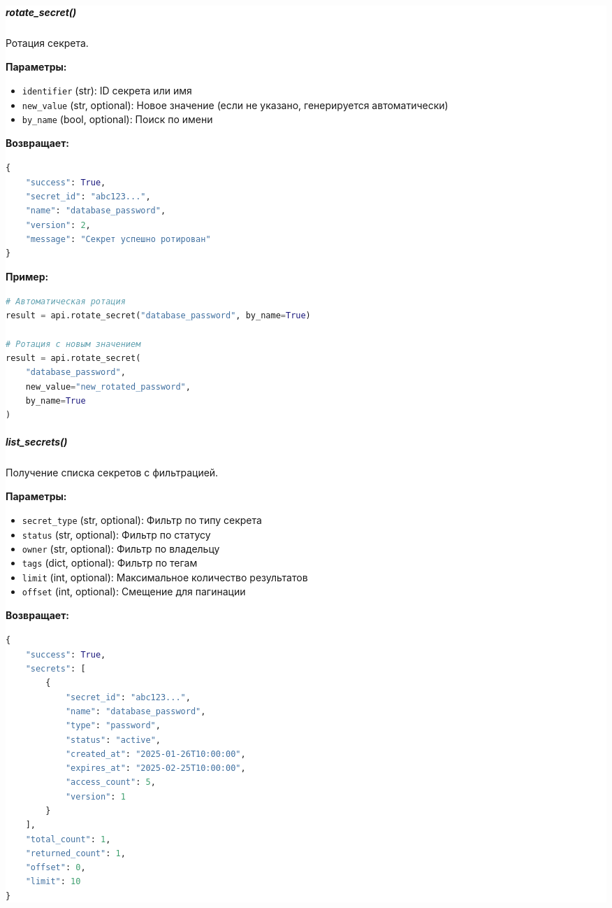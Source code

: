 ##### rotate_secret()

Ротация секрета.

**Параметры:**
- `identifier` (str): ID секрета или имя
- `new_value` (str, optional): Новое значение (если не указано, генерируется автоматически)
- `by_name` (bool, optional): Поиск по имени

**Возвращает:**
```python
{
    "success": True,
    "secret_id": "abc123...",
    "name": "database_password",
    "version": 2,
    "message": "Секрет успешно ротирован"
}
```

**Пример:**
```python
# Автоматическая ротация
result = api.rotate_secret("database_password", by_name=True)

# Ротация с новым значением
result = api.rotate_secret(
    "database_password",
    new_value="new_rotated_password",
    by_name=True
)
```

##### list_secrets()

Получение списка секретов с фильтрацией.

**Параметры:**
- `secret_type` (str, optional): Фильтр по типу секрета
- `status` (str, optional): Фильтр по статусу
- `owner` (str, optional): Фильтр по владельцу
- `tags` (dict, optional): Фильтр по тегам
- `limit` (int, optional): Максимальное количество результатов
- `offset` (int, optional): Смещение для пагинации

**Возвращает:**
```python
{
    "success": True,
    "secrets": [
        {
            "secret_id": "abc123...",
            "name": "database_password",
            "type": "password",
            "status": "active",
            "created_at": "2025-01-26T10:00:00",
            "expires_at": "2025-02-25T10:00:00",
            "access_count": 5,
            "version": 1
        }
    ],
    "total_count": 1,
    "returned_count": 1,
    "offset": 0,
    "limit": 10
}
```
